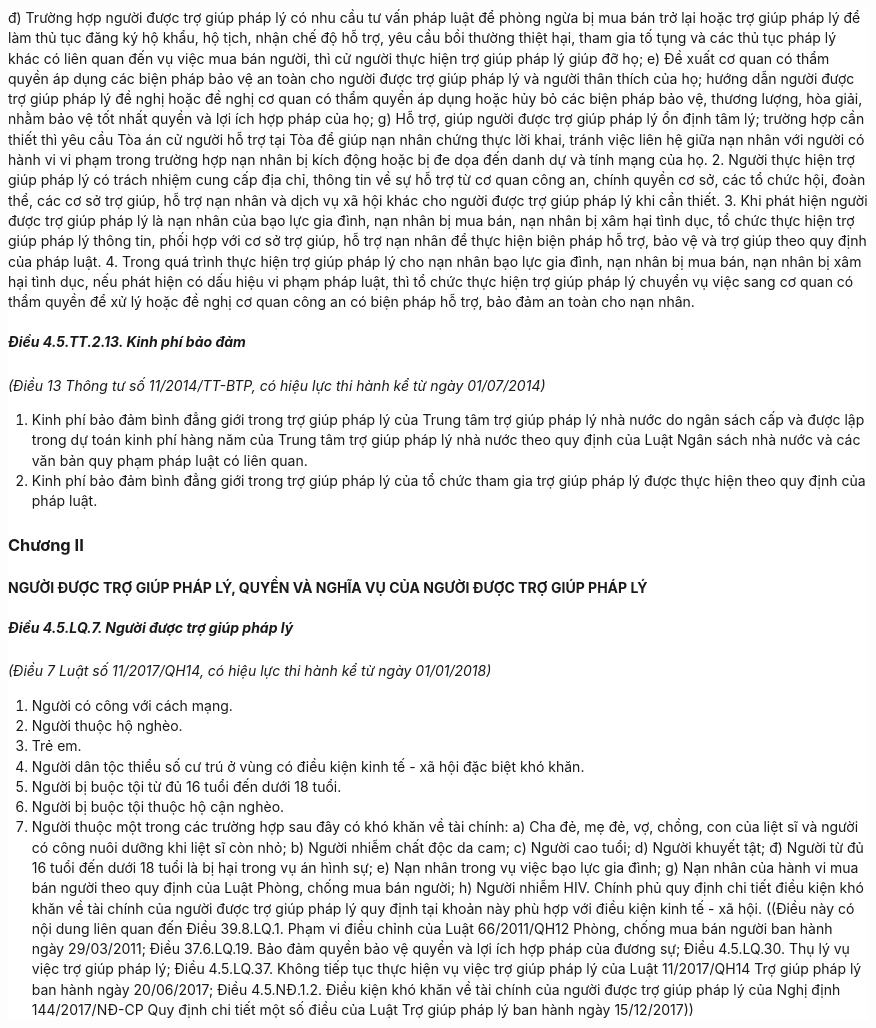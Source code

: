 đ) Trường hợp người được trợ giúp pháp lý có nhu cầu tư vấn pháp luật để phòng ngừa bị mua bán trở lại hoặc trợ giúp pháp lý để làm thủ tục đăng ký hộ khẩu, hộ tịch, nhận chế độ hỗ trợ, yêu cầu bồi thường thiệt hại, tham gia tố tụng và các thủ tục pháp lý khác có liên quan đến vụ việc mua bán người, thì cử người thực hiện trợ giúp pháp lý giúp đỡ họ;
e) Đề xuất cơ quan có thẩm quyền áp dụng các biện pháp bảo vệ an toàn cho người được trợ giúp pháp lý và người thân thích của họ; hướng dẫn người được trợ giúp pháp lý đề nghị hoặc đề nghị cơ quan có thẩm quyền áp dụng hoặc hủy bỏ các biện pháp bảo vệ, thương lượng, hòa giải, nhằm bảo vệ tốt nhất quyền và lợi ích hợp pháp của họ;
g) Hỗ trợ, giúp người được trợ giúp pháp lý ổn định tâm lý; trường hợp cần thiết thì yêu cầu Tòa án cử người hỗ trợ tại Tòa để giúp nạn nhân chứng thực lời khai, tránh việc liên hệ giữa nạn nhân với người có hành vi vi phạm trong trường hợp nạn nhân bị kích động hoặc bị đe dọa đến danh dự và tính mạng của họ.
2. Người thực hiện trợ giúp pháp lý có trách nhiệm cung cấp địa chỉ, thông tin về sự hỗ trợ từ cơ quan công an, chính quyền cơ sở, các tổ chức hội, đoàn thể, các cơ sở trợ giúp, hỗ trợ nạn nhân và dịch vụ xã hội khác cho người được trợ giúp pháp lý khi cần thiết.
3. Khi phát hiện người được trợ giúp pháp lý là nạn nhân của bạo lực gia đình, nạn nhân bị mua bán, nạn nhân bị xâm hại tình dục, tổ chức thực hiện trợ giúp pháp lý thông tin, phối hợp với cơ sở trợ giúp, hỗ trợ nạn nhân để thực hiện biện pháp hỗ trợ, bảo vệ và trợ giúp theo quy định của pháp luật.
4. Trong quá trình thực hiện trợ giúp pháp lý cho nạn nhân bạo lực gia đình, nạn nhân bị mua bán, nạn nhân bị xâm hại tình dục, nếu phát hiện có dấu hiệu vi phạm pháp luật, thì tổ chức thực hiện trợ giúp pháp lý chuyển vụ việc sang cơ quan có thẩm quyền để xử lý hoặc đề nghị cơ quan công an có biện pháp hỗ trợ, bảo đảm an toàn cho nạn nhân.

##### Điều 4.5.TT.2.13. Kinh phí bảo đảm
*(Điều 13 Thông tư số 11/2014/TT-BTP, có hiệu lực thi hành kể từ ngày 01/07/2014)*
1. Kinh phí bảo đảm bình đẳng giới trong trợ giúp pháp lý của Trung tâm trợ giúp pháp lý nhà nước do ngân sách cấp và được lập trong dự toán kinh phí hàng năm của Trung tâm trợ giúp pháp lý nhà nước theo quy định của Luật Ngân sách nhà nước và các văn bản quy phạm pháp luật có liên quan.
2. Kinh phí bảo đảm bình đẳng giới trong trợ giúp pháp lý của tổ chức tham gia trợ giúp pháp lý được thực hiện theo quy định của pháp luật.

### Chương II

#### NGƯỜI ĐƯỢC TRỢ GIÚP PHÁP LÝ, QUYỀN VÀ NGHĨA VỤ CỦA NGƯỜI ĐƯỢC TRỢ GIÚP PHÁP LÝ

##### Điều 4.5.LQ.7. Người được trợ giúp pháp lý
*(Điều 7 Luật số 11/2017/QH14, có hiệu lực thi hành kể từ ngày 01/01/2018)*
1. Người có công với cách mạng.
2. Người thuộc hộ nghèo.
3. Trẻ em.
4. Người dân tộc thiểu số cư trú ở vùng có điều kiện kinh tế - xã hội đặc biệt khó khăn.
5. Người bị buộc tội từ đủ 16 tuổi đến dưới 18 tuổi.
6. Người bị buộc tội thuộc hộ cận nghèo.
7. Người thuộc một trong các trường hợp sau đây có khó khăn về tài chính:
a) Cha đẻ, mẹ đẻ, vợ, chồng, con của liệt sĩ và người có công nuôi dưỡng khi liệt sĩ còn nhỏ;
b) Người nhiễm chất độc da cam;
c) Người cao tuổi;
d) Người khuyết tật;
đ) Người từ đủ 16 tuổi đến dưới 18 tuổi là bị hại trong vụ án hình sự;
e) Nạn nhân trong vụ việc bạo lực gia đình;
g) Nạn nhân của hành vi mua bán người theo quy định của Luật Phòng, chống mua bán người;
h) Người nhiễm HIV.
Chính phủ quy định chi tiết điều kiện khó khăn về tài chính của người được trợ giúp pháp lý quy định tại khoản này phù hợp với điều kiện kinh tế - xã hội.
((Điều này có nội dung liên quan đến Điều 39.8.LQ.1. Phạm vi điều chỉnh của Luật 66/2011/QH12 Phòng, chống mua bán người ban hành ngày 29/03/2011; Điều 37.6.LQ.19. Bảo đảm quyền bảo vệ quyền và lợi ích hợp pháp của đương sự; Điều 4.5.LQ.30. Thụ lý vụ việc trợ giúp pháp lý; Điều 4.5.LQ.37. Không tiếp tục thực hiện vụ việc trợ giúp pháp lý của Luật 11/2017/QH14 Trợ giúp pháp lý ban hành ngày 20/06/2017; Điều 4.5.NĐ.1.2. Điều kiện khó khăn về tài chính của người được trợ giúp pháp lý của Nghị định 144/2017/NĐ-CP Quy định chi tiết một số điều của Luật Trợ giúp pháp lý ban hành ngày 15/12/2017))
